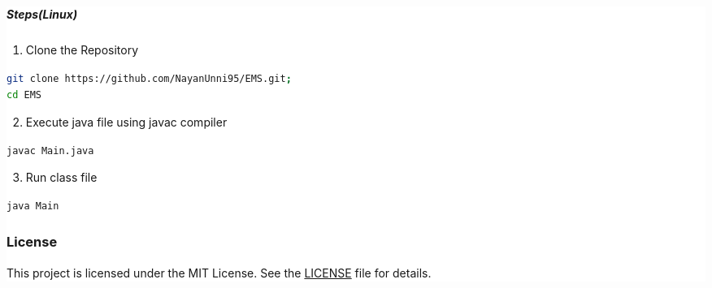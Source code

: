 ##### Steps(Linux)

1. Clone the Repository

```bash
git clone https://github.com/NayanUnni95/EMS.git;
cd EMS
```

2. Execute java file using javac compiler

```bash
javac Main.java
```

3. Run class file

```bash
java Main
```

### License

This project is licensed under the MIT License. See the [LICENSE](./LICENSE) file for details.
